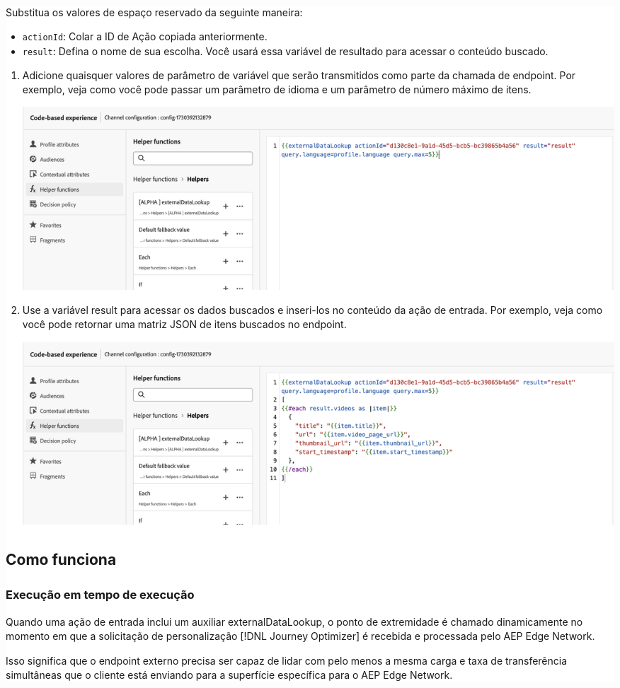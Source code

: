    Substitua os valores de espaço reservado da seguinte maneira:

   * `actionId`: Colar a ID de Ação copiada anteriormente.
   * `result`: Defina o nome de sua escolha. Você usará essa variável de resultado para acessar o conteúdo buscado.

1. Adicione quaisquer valores de parâmetro de variável que serão transmitidos como parte da chamada de endpoint. Por exemplo, veja como você pode passar um parâmetro de idioma e um parâmetro de número máximo de itens.

   ![](assets/external-data-personalization-example.png)

1. Use a variável result para acessar os dados buscados e inseri-los no conteúdo da ação de entrada. Por exemplo, veja como você pode retornar uma matriz JSON de itens buscados no endpoint.

   ![](assets/external-data-personalization-result.png)

## Como funciona

### Execução em tempo de execução

Quando uma ação de entrada inclui um auxiliar externalDataLookup, o ponto de extremidade é chamado dinamicamente no momento em que a solicitação de personalização [!DNL Journey Optimizer] é recebida e processada pelo AEP Edge Network.

Isso significa que o endpoint externo precisa ser capaz de lidar com pelo menos a mesma carga e taxa de transferência simultâneas que o cliente está enviando para a superfície específica para o AEP Edge Network.
